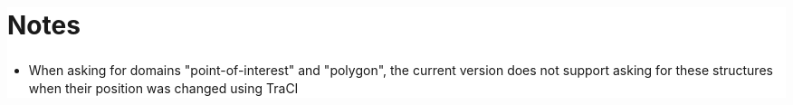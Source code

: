 # Notes

- When asking for domains "point-of-interest" and "polygon", the
  current version does not support asking for these structures when
  their position was changed using TraCI